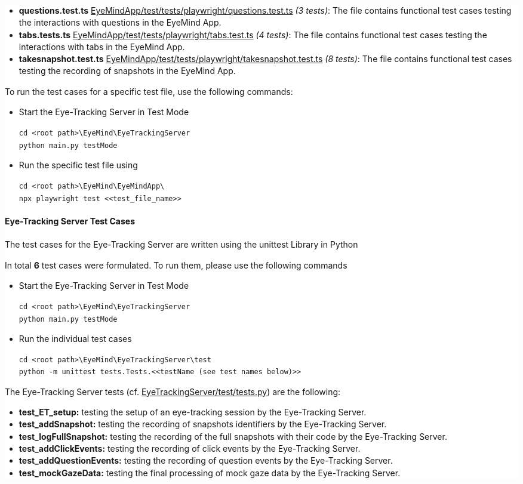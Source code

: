 - **questions.test.ts** [EyeMindApp/test/tests/playwright/questions.test.ts](EyeMindApp/test/tests/playwright/questions.test.ts) _(3 tests)_: The file contains functional test cases testing the interactions with questions in the EyeMind App.
- **tabs.tests.ts** [EyeMindApp/test/tests/playwright/tabs.test.ts](EyeMindApp/test/tests/playwright/tabs.test.ts) _(4 tests)_: The file contains functional test cases testing the interactions with tabs in the EyeMind App.
- **takesnapshot.test.ts** [EyeMindApp/test/tests/playwright/takesnapshot.test.ts](EyeMindApp/test/tests/playwright/takesnapshot.test.ts) _(8 tests)_: The file contains functional test cases testing the recording of snapshots in the EyeMind App.

To run the test cases for a specific test file, use the following commands:

- Start the Eye-Tracking Server in Test Mode

    ```
    cd <root path>\EyeMind\EyeTrackingServer
   python main.py testMode
    ```

- Run the specific test file using
    ```
    cd <root path>\EyeMind\EyeMindApp\
    npx playwright test <<test_file_name>>
    ```

#### Eye-Tracking Server Test Cases

The test cases for the Eye-Tracking Server are written using the unittest Library in Python

In total **6** test cases were formulated. To run them, please use the following commands 


- Start the Eye-Tracking Server in Test Mode

    ```
    cd <root path>\EyeMind\EyeTrackingServer
   python main.py testMode
    ```

- Run the individual test cases
    ```
    cd <root path>\EyeMind\EyeTrackingServer\test
    python -m unittest tests.Tests.<<testName (see test names below)>>
    ```

The Eye-Tracking Server tests (cf. [EyeTrackingServer/test/tests.py](EyeTrackingServer/test/tests.py)) are the following:

- **test_ET_setup:** testing the setup of an eye-tracking session by the Eye-Tracking Server.
- **test_addSnapshot:** testing the recording of snapshots identifiers by the Eye-Tracking Server.
- **test_logFullSnapshot:** testing the recording of the full snapshots with their code by the Eye-Tracking Server.
- **test_addClickEvents:** testing the recording of click events by the Eye-Tracking Server.
- **test_addQuestionEvents:** testing the recording of question events by the Eye-Tracking Server.
- **test_mockGazeData:** testing the final processing of mock gaze data by the Eye-Tracking Server. 

